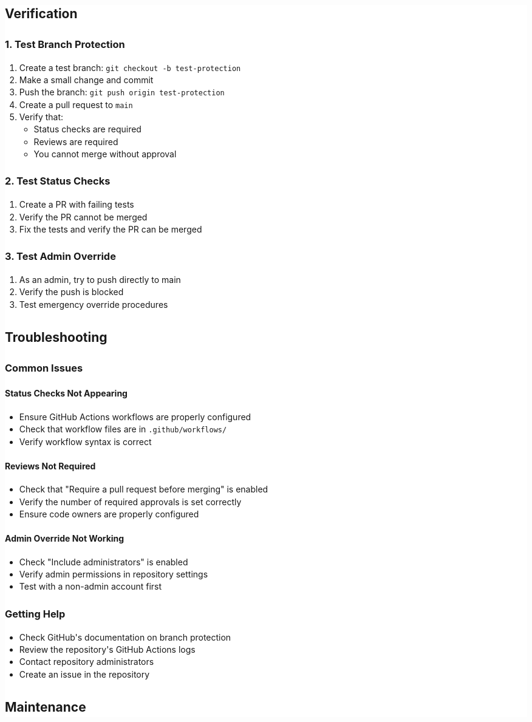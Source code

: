 ## Verification

### 1. Test Branch Protection
1. Create a test branch: `git checkout -b test-protection`
2. Make a small change and commit
3. Push the branch: `git push origin test-protection`
4. Create a pull request to `main`
5. Verify that:
   - Status checks are required
   - Reviews are required
   - You cannot merge without approval

### 2. Test Status Checks
1. Create a PR with failing tests
2. Verify the PR cannot be merged
3. Fix the tests and verify the PR can be merged

### 3. Test Admin Override
1. As an admin, try to push directly to main
2. Verify the push is blocked
3. Test emergency override procedures

## Troubleshooting

### Common Issues

#### Status Checks Not Appearing
- Ensure GitHub Actions workflows are properly configured
- Check that workflow files are in `.github/workflows/`
- Verify workflow syntax is correct

#### Reviews Not Required
- Check that "Require a pull request before merging" is enabled
- Verify the number of required approvals is set correctly
- Ensure code owners are properly configured

#### Admin Override Not Working
- Check "Include administrators" is enabled
- Verify admin permissions in repository settings
- Test with a non-admin account first

### Getting Help
- Check GitHub's documentation on branch protection
- Review the repository's GitHub Actions logs
- Contact repository administrators
- Create an issue in the repository

## Maintenance
